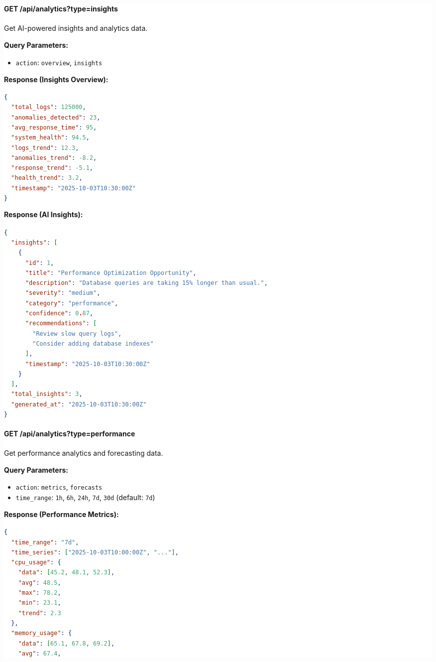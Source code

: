 #### GET /api/analytics?type=insights
Get AI-powered insights and analytics data.

**Query Parameters:**
- `action`: `overview`, `insights`

**Response (Insights Overview):**
```json
{
  "total_logs": 125000,
  "anomalies_detected": 23,
  "avg_response_time": 95,
  "system_health": 94.5,
  "logs_trend": 12.3,
  "anomalies_trend": -8.2,
  "response_trend": -5.1,
  "health_trend": 3.2,
  "timestamp": "2025-10-03T10:30:00Z"
}
```

**Response (AI Insights):**
```json
{
  "insights": [
    {
      "id": 1,
      "title": "Performance Optimization Opportunity",
      "description": "Database queries are taking 15% longer than usual.",
      "severity": "medium",
      "category": "performance",
      "confidence": 0.87,
      "recommendations": [
        "Review slow query logs",
        "Consider adding database indexes"
      ],
      "timestamp": "2025-10-03T10:30:00Z"
    }
  ],
  "total_insights": 3,
  "generated_at": "2025-10-03T10:30:00Z"
}
```

#### GET /api/analytics?type=performance
Get performance analytics and forecasting data.

**Query Parameters:**
- `action`: `metrics`, `forecasts`
- `time_range`: `1h`, `6h`, `24h`, `7d`, `30d` (default: `7d`)

**Response (Performance Metrics):**
```json
{
  "time_range": "7d",
  "time_series": ["2025-10-03T10:00:00Z", "..."],
  "cpu_usage": {
    "data": [45.2, 48.1, 52.3],
    "avg": 48.5,
    "max": 78.2,
    "min": 23.1,
    "trend": 2.3
  },
  "memory_usage": {
    "data": [65.1, 67.8, 69.2],
    "avg": 67.4,
```